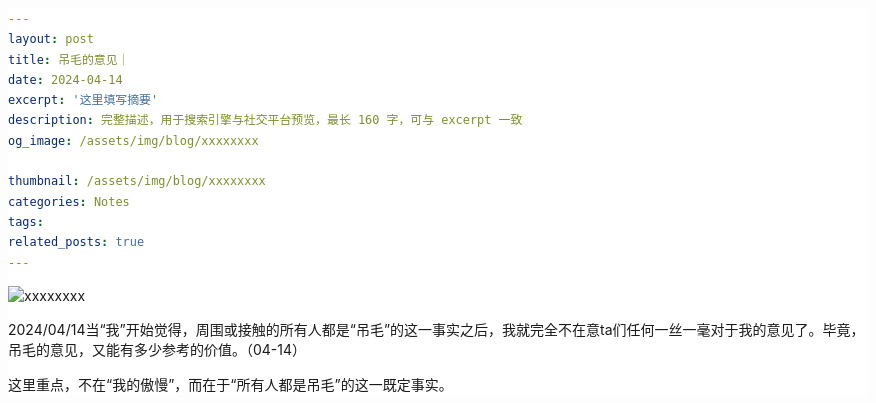 ```yaml
---
layout: post
title: 吊毛的意见｜
date: 2024-04-14
excerpt: '这里填写摘要'
description: 完整描述，用于搜索引擎与社交平台预览，最长 160 字，可与 excerpt 一致
og_image: /assets/img/blog/xxxxxxxx

thumbnail: /assets/img/blog/xxxxxxxx
categories: Notes
tags: 
related_posts: true
---
```


<img src="/assets/img/blog/xxxxxxxx" style="width:100%;" alt="xxxxxxxx">

2024/04/14当“我”开始觉得，周围或接触的所有人都是“吊毛”的这一事实之后，我就完全不在意ta们任何一丝一毫对于我的意见了。毕竟，吊毛的意见，又能有多少参考的价值。（04-14）  
  
这里重点，不在“我的傲慢”，而在于“所有人都是吊毛”的这一既定事实。